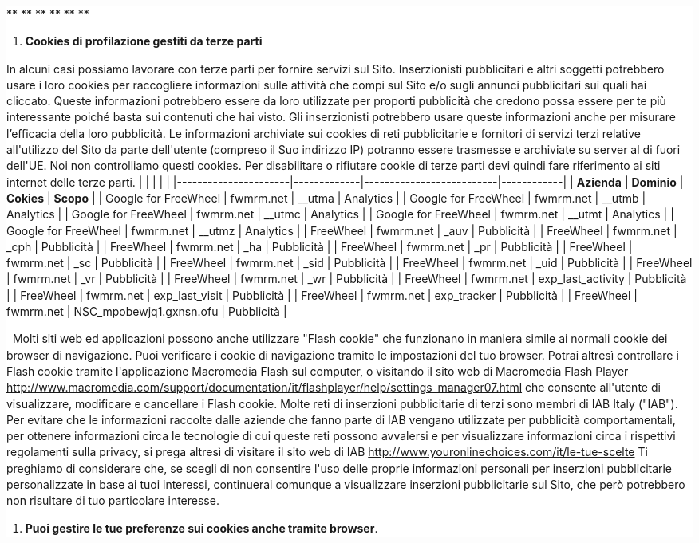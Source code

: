 ** ** ** ** ** **
1.  **Cookies di profilazione gestiti da terze parti**

In alcuni casi possiamo lavorare con terze parti per fornire servizi sul Sito. Inserzionisti pubblicitari e altri soggetti potrebbero usare i loro cookies per raccogliere informazioni sulle attività che compi sul Sito e/o sugli annunci pubblicitari sui quali hai cliccato. Queste informazioni potrebbero essere da loro utilizzate per proporti pubblicità che credono possa essere per te più interessante poiché basta sui contenuti che hai visto. Gli inserzionisti potrebbero usare queste informazioni anche per misurare l’efficacia della loro pubblicità. Le informazioni archiviate sui cookies di reti pubblicitarie e fornitori di servizi terzi relative all'utilizzo del Sito da parte dell'utente (compreso il Suo indirizzo IP) potranno essere trasmesse e archiviate su server al di fuori dell'UE. Noi non controlliamo questi cookies. Per disabilitare o rifiutare cookie di terze parti devi quindi fare riferimento ai siti internet delle terze parti.
|                      |             |                          |            |
|----------------------|-------------|--------------------------|------------|
| **Azienda**          | **Dominio** | **Cokies**               | **Scopo**  |
| Google for FreeWheel | fwmrm.net   | \_\_utma                 | Analytics  |
| Google for FreeWheel | fwmrm.net   | \_\_utmb                 | Analytics  |
| Google for FreeWheel | fwmrm.net   | \_\_utmc                 | Analytics  |
| Google for FreeWheel | fwmrm.net   | \_\_utmt                 | Analytics  |
| Google for FreeWheel | fwmrm.net   | \_\_utmz                 | Analytics  |
| FreeWheel            | fwmrm.net   | \_auv                    | Pubblicità |
| FreeWheel            | fwmrm.net   | \_cph                    | Pubblicità |
| FreeWheel            | fwmrm.net   | \_ha                     | Pubblicità |
| FreeWheel            | fwmrm.net   | \_pr                     | Pubblicità |
| FreeWheel            | fwmrm.net   | \_sc                     | Pubblicità |
| FreeWheel            | fwmrm.net   | \_sid                    | Pubblicità |
| FreeWheel            | fwmrm.net   | \_uid                    | Pubblicità |
| FreeWheel            | fwmrm.net   | \_vr                     | Pubblicità |
| FreeWheel            | fwmrm.net   | \_wr                     | Pubblicità |
| FreeWheel            | fwmrm.net   | exp\_last\_activity      | Pubblicità |
| FreeWheel            | fwmrm.net   | exp\_last\_visit         | Pubblicità |
| FreeWheel            | fwmrm.net   | exp\_tracker             | Pubblicità |
| FreeWheel            | fwmrm.net   | NSC\_mpobewjq1.gxnsn.ofu | Pubblicità |

  Molti siti web ed applicazioni possono anche utilizzare "Flash cookie" che funzionano in maniera simile ai normali cookie dei browser di navigazione. Puoi verificare i cookie di navigazione tramite le impostazioni del tuo browser. Potrai altresì controllare i Flash cookie tramite l'applicazione Macromedia Flash sul computer, o visitando il sito web di Macromedia Flash Player <http://www.macromedia.com/support/documentation/it/flashplayer/help/settings_manager07.html> che consente all'utente di visualizzare, modificare e cancellare i Flash cookie. Molte reti di inserzioni pubblicitarie di terzi sono membri di IAB Italy ("IAB"). Per evitare che le informazioni raccolte dalle aziende che fanno parte di IAB vengano utilizzate per pubblicità comportamentali, per ottenere informazioni circa le tecnologie di cui queste reti possono avvalersi e per visualizzare informazioni circa i rispettivi regolamenti sulla privacy, si prega altresì di visitare il sito web di IAB <http://www.youronlinechoices.com/it/le-tue-scelte> Ti preghiamo di considerare che, se scegli di non consentire l'uso delle proprie informazioni personali per inserzioni pubblicitarie personalizzate in base ai tuoi interessi, continuerai comunque a visualizzare inserzioni pubblicitarie sul Sito, che però potrebbero non risultare di tuo particolare interesse.
1.  **Puoi gestire le tue preferenze sui cookies anche tramite browser**.
